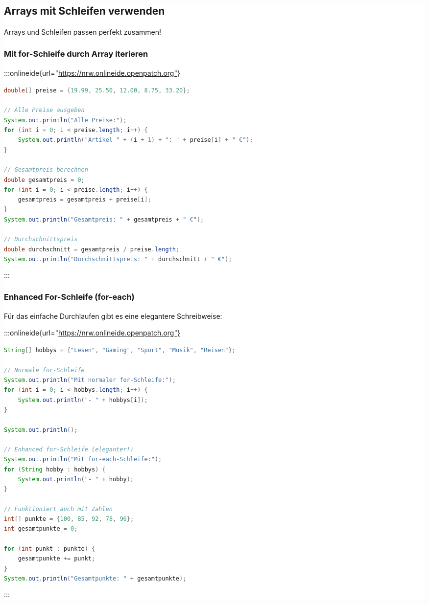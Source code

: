 ## Arrays mit Schleifen verwenden

Arrays und Schleifen passen perfekt zusammen!

### Mit for-Schleife durch Array iterieren

:::onlineide{url="https://nrw.onlineide.openpatch.org"}
```java ArrayMitSchleifen.java
double[] preise = {19.99, 25.50, 12.00, 8.75, 33.20};

// Alle Preise ausgeben
System.out.println("Alle Preise:");
for (int i = 0; i < preise.length; i++) {
    System.out.println("Artikel " + (i + 1) + ": " + preise[i] + " €");
}

// Gesamtpreis berechnen
double gesamtpreis = 0;
for (int i = 0; i < preise.length; i++) {
    gesamtpreis = gesamtpreis + preise[i];
}
System.out.println("Gesamtpreis: " + gesamtpreis + " €");

// Durchschnittspreis
double durchschnitt = gesamtpreis / preise.length;
System.out.println("Durchschnittspreis: " + durchschnitt + " €");
```
:::

### Enhanced For-Schleife (for-each)

Für das einfache Durchlaufen gibt es eine elegantere Schreibweise:

:::onlineide{url="https://nrw.onlineide.openpatch.org"}
```java ForEachSchleife.java
String[] hobbys = {"Lesen", "Gaming", "Sport", "Musik", "Reisen"};

// Normale for-Schleife
System.out.println("Mit normaler for-Schleife:");
for (int i = 0; i < hobbys.length; i++) {
    System.out.println("- " + hobbys[i]);
}

System.out.println();

// Enhanced for-Schleife (eleganter!)
System.out.println("Mit for-each-Schleife:");
for (String hobby : hobbys) {
    System.out.println("- " + hobby);
}

// Funktioniert auch mit Zahlen
int[] punkte = {100, 85, 92, 78, 96};
int gesamtpunkte = 0;

for (int punkt : punkte) {
    gesamtpunkte += punkt;
}
System.out.println("Gesamtpunkte: " + gesamtpunkte);
```
:::
